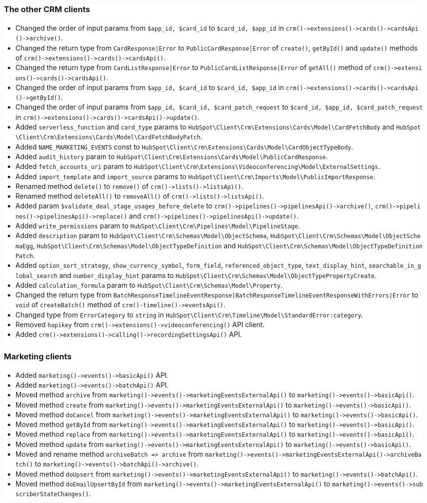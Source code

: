 ### The other CRM clients

- Changed the order of input params from `$app_id, $card_id` to `$card_id, $app_id` in `crm()->extensions()->cards()->cardsApi()->archive()`.
- Changed the return type from `CardResponse|Error` to `PublicCardResponse|Error` of `create()`, `getById()` and `update()` methods of `crm()->extensions()->cards()->cardsApi()`.
- Changed the return type from `CardListResponse|Error` to `PublicCardListResponse|Error` of `getAll()` method of `crm()->extensions()->cards()->cardsApi()`.
- Changed the order of input params from `$app_id, $card_id` to `$card_id, $app_id` in `crm()->extensions()->cards()->cardsApi()->getById()`.
- Changed the order of input params from `$app_id, $card_id, $card_patch_request` to `$card_id, $app_id, $card_patch_request` in `crm()->extensions()->cards()->cardsApi()->update()`.
- Added `serverless_function` and `card_type` params to `HubSpot\Client\Crm\Extensions\Cards\Model\CardFetchBody` and `HubSpot\Client\Crm\Extensions\Cards\Model\CardFetchBodyPatch`.
- Added `NAME_MARKETING_EVENTS` const to `HubSpot\Client\Crm\Extensions\Cards\Model\CardObjectTypeBody`.
- Added `audit_history` param to `HubSpot\Client\Crm\Extensions\Cards\Model\PublicCardResponse`.
- Added `fetch_accounts_uri` param to `HubSpot\Client\Crm\Extensions\Videoconferencing\Model\ExternalSettings`.
- Added `import_template` and `import_source` params to `HubSpot\Client\Crm\Imports\Model\PublicImportResponse`.
- Renamed method `delete()` to `remove()` of `crm()->lists()->listsApi()`.
- Renamed method `deleteAll()` to `removeAll()` of `crm()->lists()->listsApi()`.
- Added param `$validate_deal_stage_usages_before_delete` to `crm()->pipelines()->pipelinesApi()->archive()`, `crm()->pipelines()->pipelinesApi()->replace()` and `crm()->pipelines()->pipelinesApi()->update()`.
- Added `write_permissions` param to `HubSpot\Client\Crm\Pipelines\Model\PipelineStage`.
- Added `description` param to `HubSpot\Client\Crm\Schemas\Model\ObjectSchema`, `HubSpot\Client\Crm\Schemas\Model\ObjectSchemaEgg`, `HubSpot\Client\Crm\Schemas\Model\ObjectTypeDefinition` and `HubSpot\Client\Crm\Schemas\Model\ObjectTypeDefinitionPatch`.
- Added `option_sort_strategy`, `show_currency_symbol`, `form_field`, `referenced_object_type`, `text_display_hint`, `searchable_in_global_search` and  `number_display_hint` params to `HubSpot\Client\Crm\Schemas\Model\ObjectTypePropertyCreate`.
- Added `calculation_formula` param to `HubSpot\Client\Crm\Schemas\Model\Property`.
- Changed the return type from `BatchResponseTimelineEventResponse|BatchResponseTimelineEventResponseWithErrors|Error` to `void` of `createBatch()` method of `crm()-timeline()->eventsApi()`.
- Changed type from `ErrorCategory` to `string` in `HubSpot\Client\Crm\Timeline\Model\StandardError:category`.
- Removed `hapikey` from `crm()->extensions()->videoconferencing()` API client.
- Added `crm()->extensions()->calling()->recordingSettingsApi()` API.

### Marketing clients

- Added `marketing()->events()->basicApi()` API.
- Added `marketing()->events()->batchApi()` API.
- Moved method `archive` from `marketing()->events()->marketingEventsExternalApi()` to `marketing()->events()->basicApi()`.
- Moved method `create` from `marketing()->events()->marketingEventsExternalApi()` to `marketing()->events()->basicApi()`.
- Moved method `doCancel` from `marketing()->events()->marketingEventsExternalApi()` to `marketing()->events()->basicApi()`.
- Moved method `getById` from `marketing()->events()->marketingEventsExternalApi()` to `marketing()->events()->basicApi()`.
- Moved method `replace` from `marketing()->events()->marketingEventsExternalApi()` to `marketing()->events()->basicApi()`.
- Moved method `update` from `marketing()->events()->marketingEventsExternalApi()` to `marketing()->events()->basicApi()`.
- Moved and rename method `archiveBatch => archive` from `marketing()->events()->marketingEventsExternalApi()->archiveBatch()` to `marketing()->events()->batchApi()->archive()`.
- Moved method `doUpsert` from `marketing()->events()->marketingEventsExternalApi()` to `marketing()->events()->batchApi()`.
- Moved method `doEmailUpsertById` from `marketing()->events()->marketingEventsExternalApi()` to `marketing()->events()->subscriberStateChanges()`.